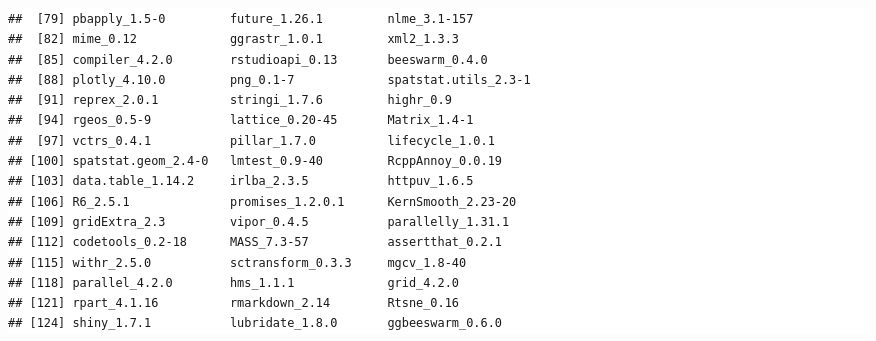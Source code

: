     ##  [79] pbapply_1.5-0         future_1.26.1         nlme_3.1-157         
    ##  [82] mime_0.12             ggrastr_1.0.1         xml2_1.3.3           
    ##  [85] compiler_4.2.0        rstudioapi_0.13       beeswarm_0.4.0       
    ##  [88] plotly_4.10.0         png_0.1-7             spatstat.utils_2.3-1 
    ##  [91] reprex_2.0.1          stringi_1.7.6         highr_0.9            
    ##  [94] rgeos_0.5-9           lattice_0.20-45       Matrix_1.4-1         
    ##  [97] vctrs_0.4.1           pillar_1.7.0          lifecycle_1.0.1      
    ## [100] spatstat.geom_2.4-0   lmtest_0.9-40         RcppAnnoy_0.0.19     
    ## [103] data.table_1.14.2     irlba_2.3.5           httpuv_1.6.5         
    ## [106] R6_2.5.1              promises_1.2.0.1      KernSmooth_2.23-20   
    ## [109] gridExtra_2.3         vipor_0.4.5           parallelly_1.31.1    
    ## [112] codetools_0.2-18      MASS_7.3-57           assertthat_0.2.1     
    ## [115] withr_2.5.0           sctransform_0.3.3     mgcv_1.8-40          
    ## [118] parallel_4.2.0        hms_1.1.1             grid_4.2.0           
    ## [121] rpart_4.1.16          rmarkdown_2.14        Rtsne_0.16           
    ## [124] shiny_1.7.1           lubridate_1.8.0       ggbeeswarm_0.6.0
